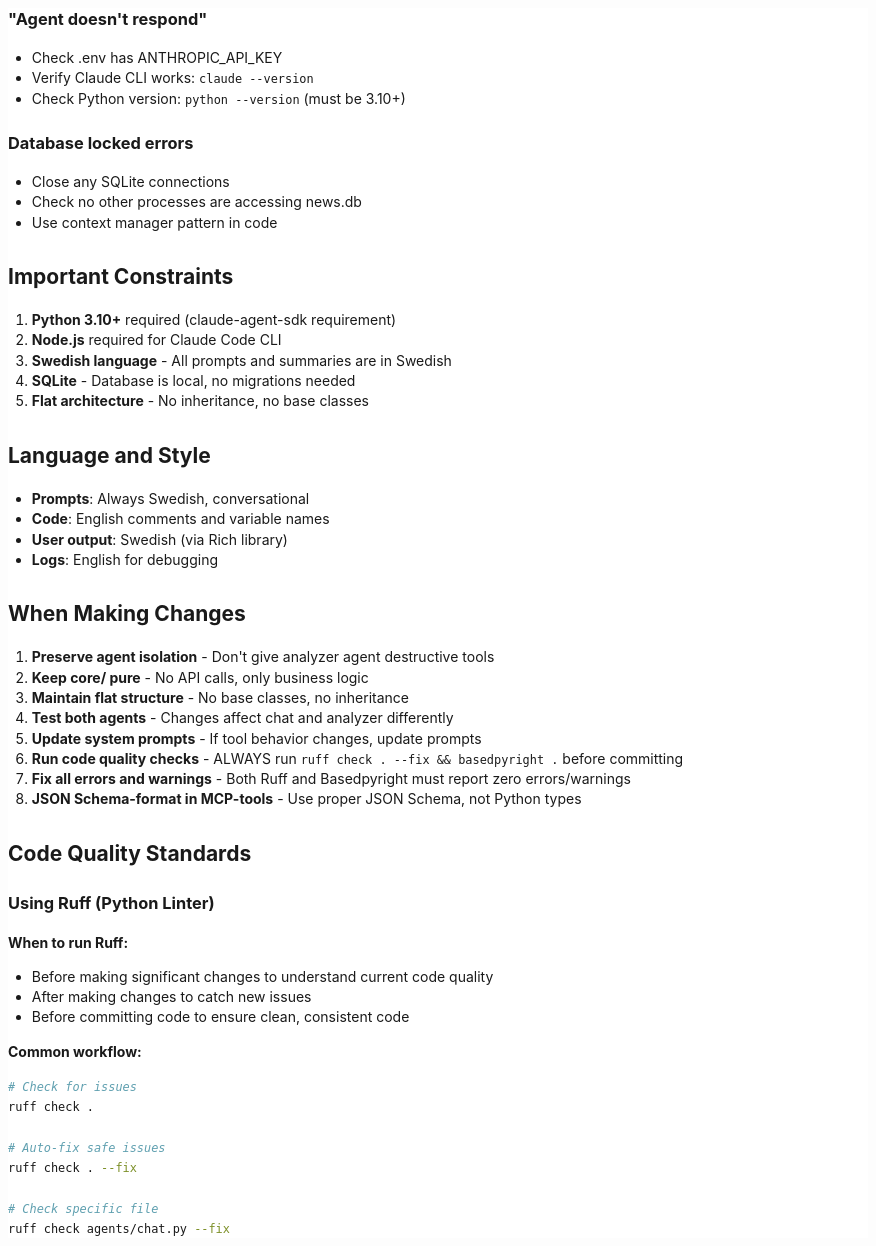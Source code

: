 ### "Agent doesn't respond"
- Check .env has ANTHROPIC_API_KEY
- Verify Claude CLI works: `claude --version`
- Check Python version: `python --version` (must be 3.10+)

### Database locked errors
- Close any SQLite connections
- Check no other processes are accessing news.db
- Use context manager pattern in code

## Important Constraints

1. **Python 3.10+** required (claude-agent-sdk requirement)
2. **Node.js** required for Claude Code CLI
3. **Swedish language** - All prompts and summaries are in Swedish
4. **SQLite** - Database is local, no migrations needed
5. **Flat architecture** - No inheritance, no base classes

## Language and Style

- **Prompts**: Always Swedish, conversational
- **Code**: English comments and variable names
- **User output**: Swedish (via Rich library)
- **Logs**: English for debugging

## When Making Changes

1. **Preserve agent isolation** - Don't give analyzer agent destructive tools
2. **Keep core/ pure** - No API calls, only business logic
3. **Maintain flat structure** - No base classes, no inheritance
4. **Test both agents** - Changes affect chat and analyzer differently
5. **Update system prompts** - If tool behavior changes, update prompts
6. **Run code quality checks** - ALWAYS run `ruff check . --fix && basedpyright .` before committing
7. **Fix all errors and warnings** - Both Ruff and Basedpyright must report zero errors/warnings
8. **JSON Schema-format in MCP-tools** - Use proper JSON Schema, not Python types

## Code Quality Standards

### Using Ruff (Python Linter)

**When to run Ruff:**
- Before making significant changes to understand current code quality
- After making changes to catch new issues
- Before committing code to ensure clean, consistent code

**Common workflow:**
```bash
# Check for issues
ruff check .

# Auto-fix safe issues
ruff check . --fix

# Check specific file
ruff check agents/chat.py --fix
```
